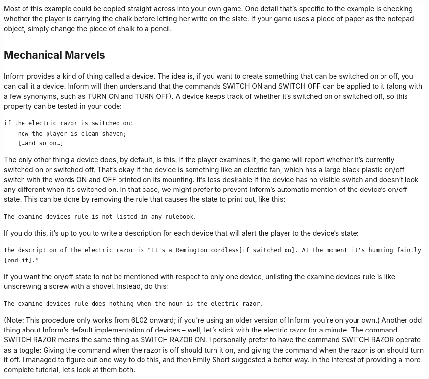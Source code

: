 
Most of this example could be copied straight across into your own
game. One detail that’s specific to the example is checking whether the
player is carrying the chalk before letting her write on the slate. If
your game uses a piece of paper as the notepad object, simply change the
piece of chalk to a pencil.

## Mechanical Marvels

Inform provides a kind of thing called a device. The idea is, if you want to create something
that can be switched on or off, you can call it a device. Inform will
then understand that the commands SWITCH ON and SWITCH OFF can be
applied to it (along with a few synonyms, such as TURN ON and TURN OFF).
A device keeps track of whether it’s switched on or switched off, so
this property can be tested in your code:

```
if the electric razor is switched on:
	now the player is clean-shaven;
	[…and so on…]
```


The only other thing a device does, by default, is this: If the
player examines it, the game will report whether it’s currently switched
on or switched off. That’s okay if the device is something like an
electric fan, which has a large black plastic on/off switch with the
words ON and OFF printed on its mounting. It’s less desirable if the
device has no visible switch and doesn’t look any different when it’s
switched on. In that case, we might prefer to prevent Inform’s automatic
mention of the device’s on/off state. This can be done by removing the
rule that causes the state to print out, like this:

```
The examine devices rule is not listed in any rulebook.
```


If you do this, it’s up to you to write a description for each device
that will alert the player to the device’s state:

```
The description of the electric razor is "It's a Remington cordless[if switched on]. At the moment it's humming faintly[end if]."
```


If you want the on/off state to not be mentioned with respect to only
one device, unlisting the examine devices rule is like unscrewing a
screw with a shovel. Instead, do this:

```
The examine devices rule does nothing when the noun is the electric razor.
```


(Note: This procedure only works from 6L02 onward; if you’re using an
older version of Inform, you’re on your own.) Another odd thing about
Inform’s default implementation of devices – well, let’s stick with the
electric razor for a minute. The command SWITCH RAZOR means the same
thing as SWITCH RAZOR ON. I personally prefer to have the command SWITCH
RAZOR operate as a toggle: Giving the command when the razor is off
should turn it on, and giving the command when the razor is on should
turn it off. I managed to figure out one way to do this, and then Emily
Short suggested a better way. In the interest of providing a more
complete tutorial, let’s look at them both.
